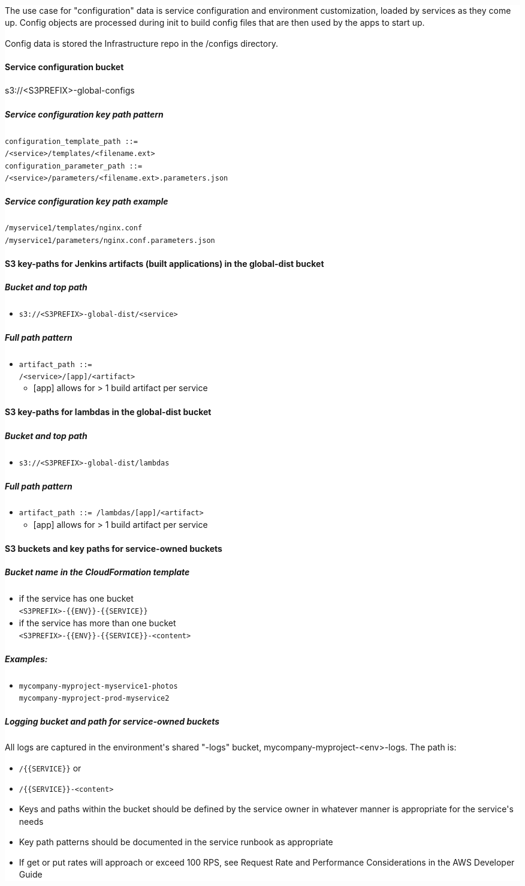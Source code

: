 The use case for "configuration" data is service configuration and environment customization, loaded by services as they come up. Config objects are processed during init to build config files that are then used by the apps to start up.

Config data is stored the Infrastructure repo in the /configs directory.

#### Service configuration bucket
s3://&lt;S3PREFIX&gt;-global-configs

##### Service configuration key path pattern
<code>configuration_template_path ::= /&lt;service>/templates/&lt;filename.ext></code><br>
<code>configuration_parameter_path ::= /&lt;service>/parameters/&lt;filename.ext>.parameters.json</code>

##### Service configuration key path example
<code>/myservice1/templates/nginx.conf</code><br>
<code>/myservice1/parameters/nginx.conf.parameters.json</code>

#### S3 key-paths for Jenkins artifacts (built applications) in the global-dist bucket
##### Bucket and top path
- <code>s3://&lt;S3PREFIX&gt;-global-dist/&lt;service></code>
##### Full path pattern
- <code>artifact_path ::= /&lt;service>/[app]/&lt;artifact></code>
  - [app] allows for > 1 build artifact per service

#### S3 key-paths for lambdas in the global-dist bucket
##### Bucket and top path
- <code>s3://&lt;S3PREFIX&gt;-global-dist/lambdas</code>
##### Full path pattern
- <code>artifact_path ::= /lambdas/[app]/&lt;artifact></code>
  - [app] allows for > 1 build artifact per service

#### S3 buckets and key paths for service-owned buckets
##### Bucket name in the CloudFormation template
- if the service has one bucket<br><code>&lt;S3PREFIX&gt;-{{ENV}}-{{SERVICE}}</code>
- if the service has more than one bucket<br><code>&lt;S3PREFIX&gt;-{{ENV}}-{{SERVICE}}-&lt;content></code>

##### Examples:
- <code>mycompany-myproject-myservice1-photos<br>mycompany-myproject-prod-myservice2</code>

##### Logging bucket and path for service-owned buckets
All logs are captured in the environment's shared "-logs" bucket, mycompany-myproject-&lt;env>-logs.
The path is:
- <code>/{{SERVICE}}</code>
or
- <code>/{{SERVICE}}-&lt;content></code>

- Keys and paths within the bucket should be defined by the service owner in whatever manner is appropriate for the service's needs
- Key path patterns should be documented in the service runbook as appropriate
- If get or put rates will approach or exceed 100 RPS, see Request Rate and Performance Considerations in the AWS Developer Guide
